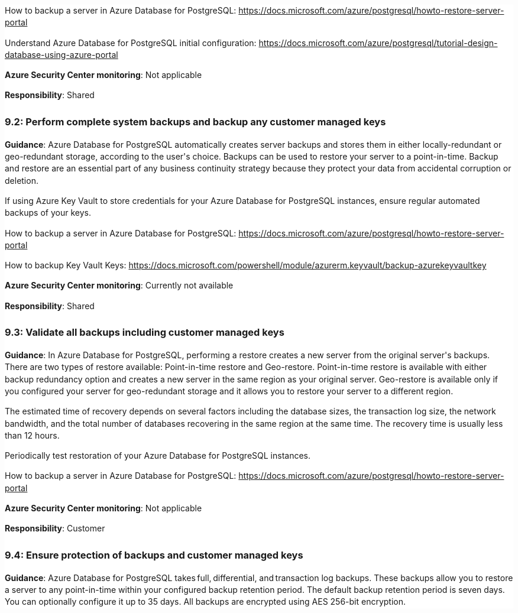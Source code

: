 How to backup a server in Azure Database for PostgreSQL: https://docs.microsoft.com/azure/postgresql/howto-restore-server-portal

Understand Azure Database for PostgreSQL initial configuration: https://docs.microsoft.com/azure/postgresql/tutorial-design-database-using-azure-portal

**Azure Security Center monitoring**: Not applicable

**Responsibility**: Shared

### 9.2: Perform complete system backups and backup any customer managed keys

**Guidance**: Azure Database for PostgreSQL automatically creates server backups and stores them in either locally-redundant or geo-redundant storage, according to the user's choice. Backups can be used to restore your server to a point-in-time. Backup and restore are an essential part of any business continuity strategy because they protect your data from accidental corruption or deletion.

If using Azure Key Vault to store credentials for your Azure Database for PostgreSQL instances, ensure regular automated backups of your keys.

How to backup a server in Azure Database for PostgreSQL: https://docs.microsoft.com/azure/postgresql/howto-restore-server-portal

How to backup Key Vault Keys: https://docs.microsoft.com/powershell/module/azurerm.keyvault/backup-azurekeyvaultkey

**Azure Security Center monitoring**: Currently not available

**Responsibility**: Shared

### 9.3: Validate all backups including customer managed keys

**Guidance**: In Azure Database for PostgreSQL, performing a restore creates a new server from the original server's backups. There are two types of restore available: Point-in-time restore and Geo-restore. Point-in-time restore is available with either backup redundancy option and creates a new server in the same region as your original server. Geo-restore is available only if you configured your server for geo-redundant storage and it allows you to restore your server to a different region.

The estimated time of recovery depends on several factors including the database sizes, the transaction log size, the network bandwidth, and the total number of databases recovering in the same region at the same time. The recovery time is usually less than 12 hours.

Periodically test restoration of your Azure Database for PostgreSQL instances.

How to backup a server in Azure Database for PostgreSQL: https://docs.microsoft.com/azure/postgresql/howto-restore-server-portal

**Azure Security Center monitoring**: Not applicable

**Responsibility**: Customer

### 9.4: Ensure protection of backups and customer managed keys

**Guidance**: Azure Database for PostgreSQL takes full, differential, and transaction log backups. These backups allow you to restore a server to any point-in-time within your configured backup retention period. The default backup retention period is seven days. You can optionally configure it up to 35 days. All backups are encrypted using AES 256-bit encryption.
